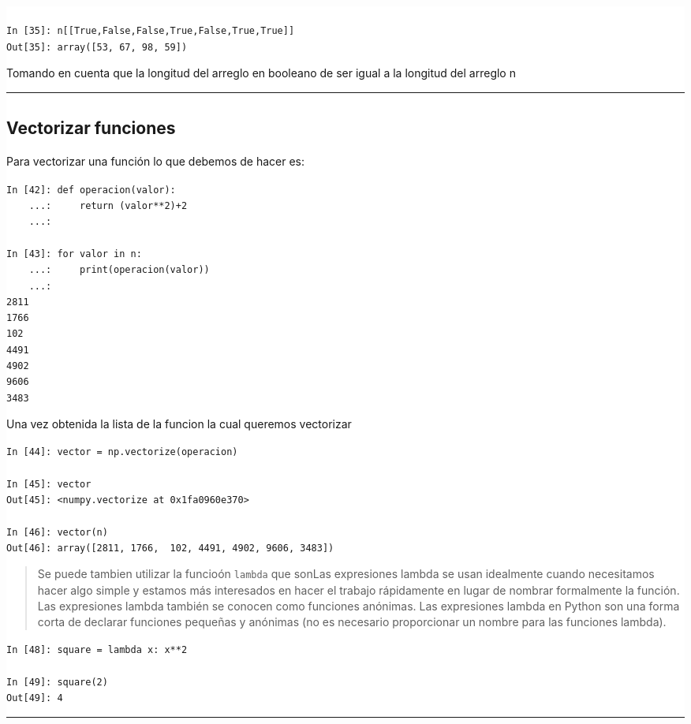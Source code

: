 ```

In [35]: n[[True,False,False,True,False,True,True]]
Out[35]: array([53, 67, 98, 59])
```
Tomando en cuenta que la longitud del arreglo en booleano de ser igual a la longitud del arreglo n 

---

## Vectorizar funciones 

Para vectorizar una función lo que debemos de hacer es: 
```
In [42]: def operacion(valor):
    ...:     return (valor**2)+2
    ...:

In [43]: for valor in n:
    ...:     print(operacion(valor))
    ...:
2811
1766
102
4491
4902
9606
3483
```

Una vez obtenida la lista de la funcion la cual queremos vectorizar 
```
In [44]: vector = np.vectorize(operacion)

In [45]: vector
Out[45]: <numpy.vectorize at 0x1fa0960e370>

In [46]: vector(n)
Out[46]: array([2811, 1766,  102, 4491, 4902, 9606, 3483])
```

> Se puede tambien utilizar la funcioón ```lambda``` que sonLas expresiones lambda se usan idealmente cuando necesitamos hacer algo simple y estamos más interesados en hacer el trabajo rápidamente en lugar de nombrar formalmente la función. Las expresiones lambda también se conocen como funciones anónimas.
Las expresiones lambda en Python son una forma corta de declarar funciones pequeñas y anónimas (no es necesario proporcionar un nombre para las funciones lambda).
```
In [48]: square = lambda x: x**2

In [49]: square(2)
Out[49]: 4
```
---

